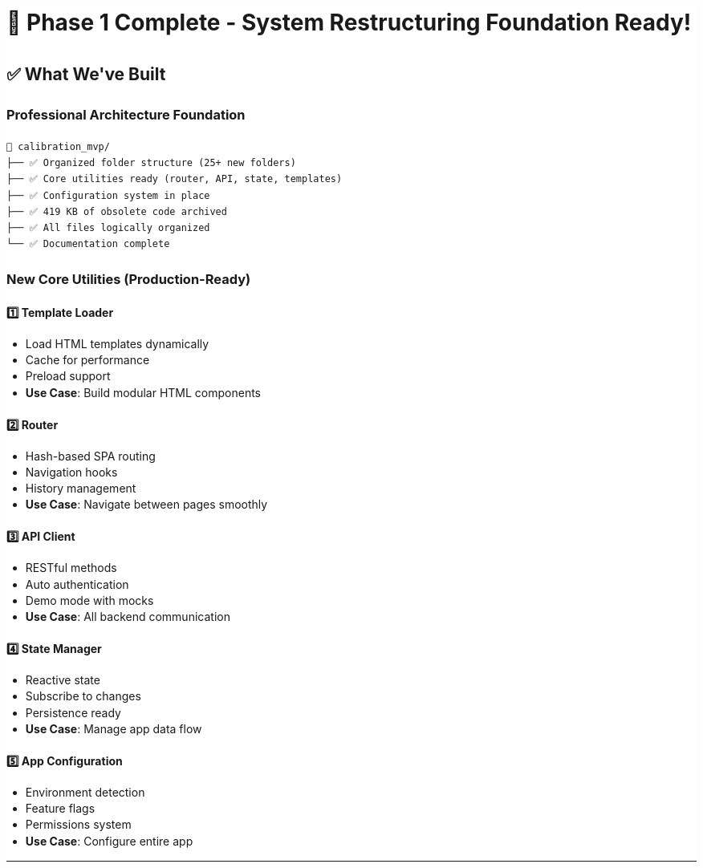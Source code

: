# 🎉 Phase 1 Complete - System Restructuring Foundation Ready!

## ✅ What We've Built

### **Professional Architecture Foundation**
```
📁 calibration_mvp/
├── ✅ Organized folder structure (25+ new folders)
├── ✅ Core utilities ready (router, API, state, templates)
├── ✅ Configuration system in place
├── ✅ 419 KB of obsolete code archived
├── ✅ All files logically organized
└── ✅ Documentation complete
```

### **New Core Utilities (Production-Ready)**

#### 1️⃣ Template Loader
- Load HTML templates dynamically
- Cache for performance
- Preload support
- **Use Case**: Build modular HTML components

#### 2️⃣ Router
- Hash-based SPA routing
- Navigation hooks
- History management
- **Use Case**: Navigate between pages smoothly

#### 3️⃣ API Client
- RESTful methods
- Auto authentication
- Demo mode with mocks
- **Use Case**: All backend communication

#### 4️⃣ State Manager
- Reactive state
- Subscribe to changes
- Persistence ready
- **Use Case**: Manage app data flow

#### 5️⃣ App Configuration
- Environment detection
- Feature flags
- Permissions system
- **Use Case**: Configure entire app

---
